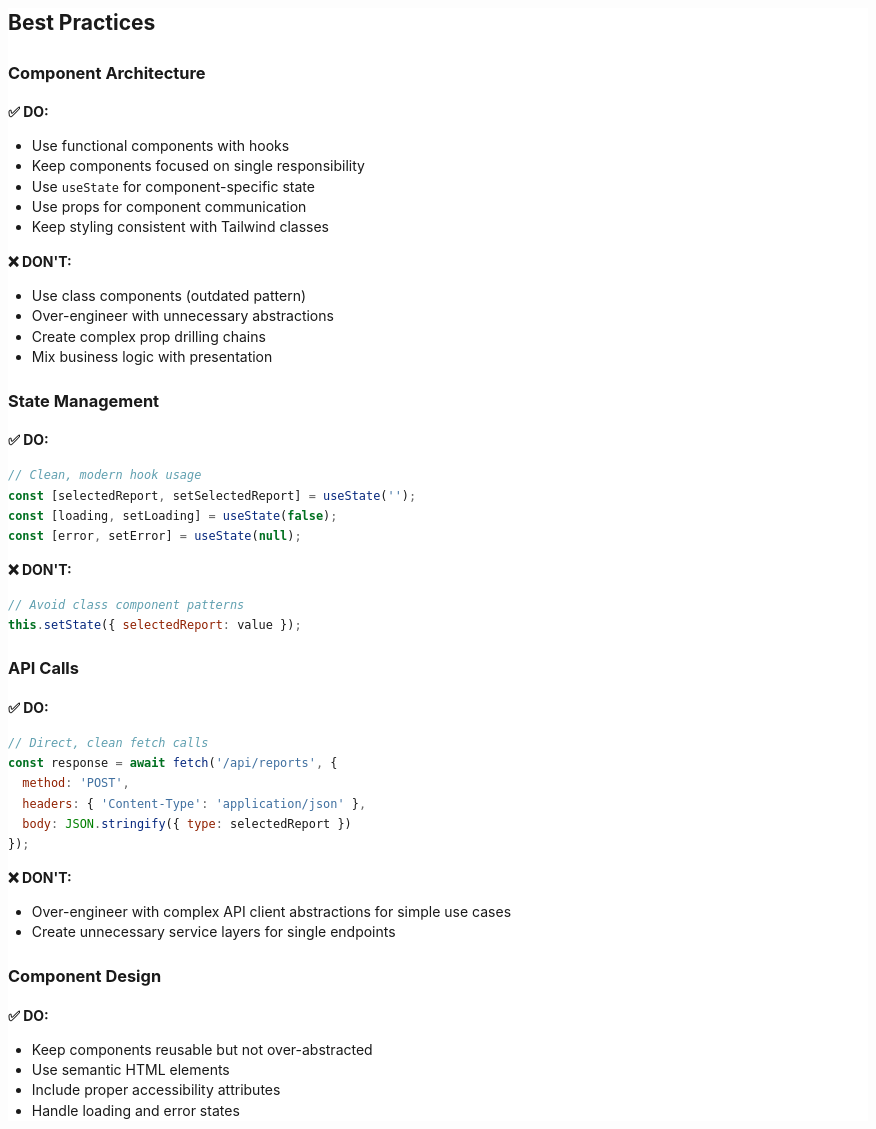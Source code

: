 
## Best Practices

### Component Architecture

**✅ DO:**
- Use functional components with hooks
- Keep components focused on single responsibility
- Use `useState` for component-specific state
- Use props for component communication
- Keep styling consistent with Tailwind classes

**❌ DON'T:**
- Use class components (outdated pattern)
- Over-engineer with unnecessary abstractions
- Create complex prop drilling chains
- Mix business logic with presentation

### State Management

**✅ DO:**
```javascript
// Clean, modern hook usage
const [selectedReport, setSelectedReport] = useState('');
const [loading, setLoading] = useState(false);
const [error, setError] = useState(null);
```

**❌ DON'T:**
```javascript
// Avoid class component patterns
this.setState({ selectedReport: value });
```

### API Calls

**✅ DO:**
```javascript
// Direct, clean fetch calls
const response = await fetch('/api/reports', {
  method: 'POST',
  headers: { 'Content-Type': 'application/json' },
  body: JSON.stringify({ type: selectedReport })
});
```

**❌ DON'T:**
- Over-engineer with complex API client abstractions for simple use cases
- Create unnecessary service layers for single endpoints

### Component Design

**✅ DO:**
- Keep components reusable but not over-abstracted
- Use semantic HTML elements
- Include proper accessibility attributes
- Handle loading and error states
